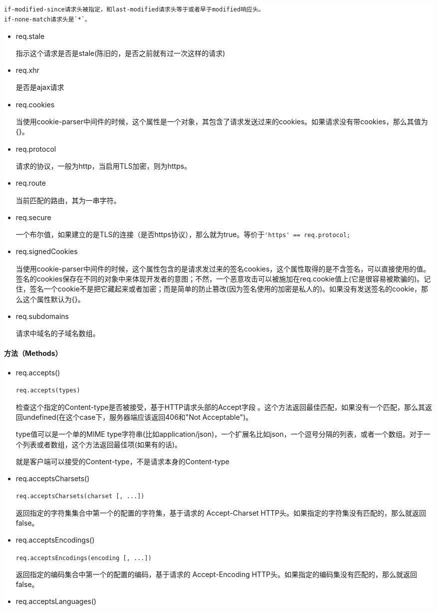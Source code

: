     if-modified-since请求头被指定，和last-modified请求头等于或者早于modified响应头。
    if-none-match请求头是`*`。

* req.stale

    指示这个请求是否是stale(陈旧的，是否之前就有过一次这样的请求)

* req.xhr

    是否是ajax请求

* req.cookies

    当使用cookie-parser中间件的时候，这个属性是一个对象，其包含了请求发送过来的cookies。如果请求没有带cookies，那么其值为{}。

* req.protocol

    请求的协议，一般为http，当启用TLS加密，则为https。

* req.route

    当前匹配的路由，其为一串字符。

* req.secure

    一个布尔值，如果建立的是TLS的连接（是否https协议），那么就为true。等价于`'https' == req.protocol;`

* req.signedCookies

    当使用cookie-parser中间件的时候，这个属性包含的是请求发过来的签名cookies，这个属性取得的是不含签名，可以直接使用的值。签名的cookies保存在不同的对象中来体现开发者的意图；不然，一个恶意攻击可以被施加在req.cookie值上(它是很容易被欺骗的)。记住，签名一个cookie不是把它藏起来或者加密；而是简单的防止篡改(因为签名使用的加密是私人的)。如果没有发送签名的cookie，那么这个属性默认为{}。

* req.subdomains

    请求中域名的子域名数组。

#### 方法（Methods）

* req.accepts()

    `req.accepts(types)`

    检查这个指定的Content-type是否被接受，基于HTTP请求头部的Accept字段 。这个方法返回最佳匹配，如果没有一个匹配，那么其返回undefined(在这个case下，服务器端应该返回406和"Not Acceptable")。

    type值可以是一个单的MIME type字符串(比如application/json)，一个扩展名比如json，一个逗号分隔的列表，或者一个数组。对于一个列表或者数组，这个方法返回最佳项(如果有的话)。

    就是客户端可以接受的Content-type，不是请求本身的Content-type

* req.acceptsCharsets()

    `req.acceptsCharsets(charset [, ...])`

    返回指定的字符集集合中第一个的配置的字符集，基于请求的 Accept-Charset HTTP头。如果指定的字符集没有匹配的，那么就返回false。

* req.acceptsEncodings()

    `req.acceptsEncodings(encoding [, ...])`

    返回指定的编码集合中第一个的配置的编码，基于请求的 Accept-Encoding HTTP头。如果指定的编码集没有匹配的，那么就返回false。

* req.acceptsLanguages()
